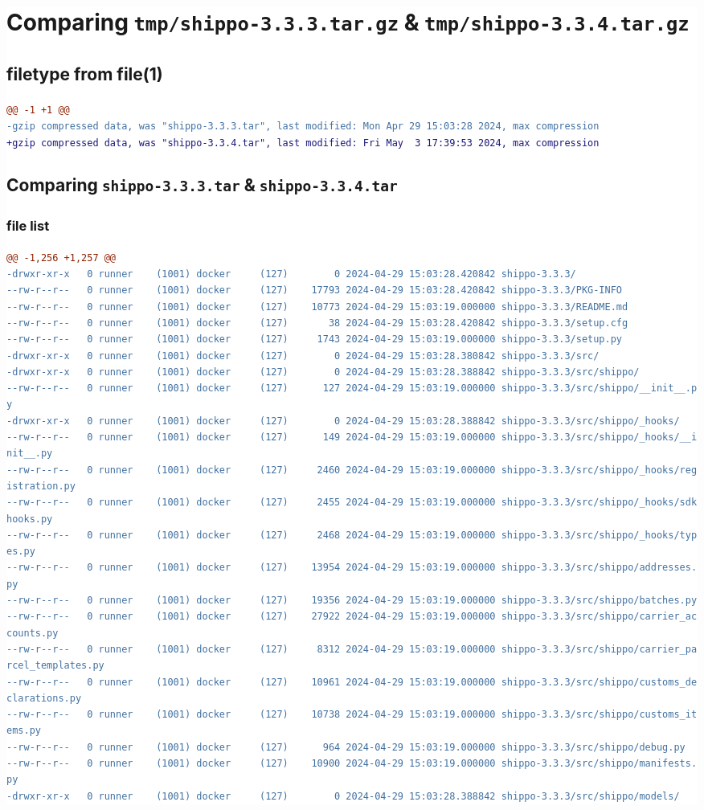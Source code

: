# Comparing `tmp/shippo-3.3.3.tar.gz` & `tmp/shippo-3.3.4.tar.gz`

## filetype from file(1)

```diff
@@ -1 +1 @@
-gzip compressed data, was "shippo-3.3.3.tar", last modified: Mon Apr 29 15:03:28 2024, max compression
+gzip compressed data, was "shippo-3.3.4.tar", last modified: Fri May  3 17:39:53 2024, max compression
```

## Comparing `shippo-3.3.3.tar` & `shippo-3.3.4.tar`

### file list

```diff
@@ -1,256 +1,257 @@
-drwxr-xr-x   0 runner    (1001) docker     (127)        0 2024-04-29 15:03:28.420842 shippo-3.3.3/
--rw-r--r--   0 runner    (1001) docker     (127)    17793 2024-04-29 15:03:28.420842 shippo-3.3.3/PKG-INFO
--rw-r--r--   0 runner    (1001) docker     (127)    10773 2024-04-29 15:03:19.000000 shippo-3.3.3/README.md
--rw-r--r--   0 runner    (1001) docker     (127)       38 2024-04-29 15:03:28.420842 shippo-3.3.3/setup.cfg
--rw-r--r--   0 runner    (1001) docker     (127)     1743 2024-04-29 15:03:19.000000 shippo-3.3.3/setup.py
-drwxr-xr-x   0 runner    (1001) docker     (127)        0 2024-04-29 15:03:28.380842 shippo-3.3.3/src/
-drwxr-xr-x   0 runner    (1001) docker     (127)        0 2024-04-29 15:03:28.388842 shippo-3.3.3/src/shippo/
--rw-r--r--   0 runner    (1001) docker     (127)      127 2024-04-29 15:03:19.000000 shippo-3.3.3/src/shippo/__init__.py
-drwxr-xr-x   0 runner    (1001) docker     (127)        0 2024-04-29 15:03:28.388842 shippo-3.3.3/src/shippo/_hooks/
--rw-r--r--   0 runner    (1001) docker     (127)      149 2024-04-29 15:03:19.000000 shippo-3.3.3/src/shippo/_hooks/__init__.py
--rw-r--r--   0 runner    (1001) docker     (127)     2460 2024-04-29 15:03:19.000000 shippo-3.3.3/src/shippo/_hooks/registration.py
--rw-r--r--   0 runner    (1001) docker     (127)     2455 2024-04-29 15:03:19.000000 shippo-3.3.3/src/shippo/_hooks/sdkhooks.py
--rw-r--r--   0 runner    (1001) docker     (127)     2468 2024-04-29 15:03:19.000000 shippo-3.3.3/src/shippo/_hooks/types.py
--rw-r--r--   0 runner    (1001) docker     (127)    13954 2024-04-29 15:03:19.000000 shippo-3.3.3/src/shippo/addresses.py
--rw-r--r--   0 runner    (1001) docker     (127)    19356 2024-04-29 15:03:19.000000 shippo-3.3.3/src/shippo/batches.py
--rw-r--r--   0 runner    (1001) docker     (127)    27922 2024-04-29 15:03:19.000000 shippo-3.3.3/src/shippo/carrier_accounts.py
--rw-r--r--   0 runner    (1001) docker     (127)     8312 2024-04-29 15:03:19.000000 shippo-3.3.3/src/shippo/carrier_parcel_templates.py
--rw-r--r--   0 runner    (1001) docker     (127)    10961 2024-04-29 15:03:19.000000 shippo-3.3.3/src/shippo/customs_declarations.py
--rw-r--r--   0 runner    (1001) docker     (127)    10738 2024-04-29 15:03:19.000000 shippo-3.3.3/src/shippo/customs_items.py
--rw-r--r--   0 runner    (1001) docker     (127)      964 2024-04-29 15:03:19.000000 shippo-3.3.3/src/shippo/debug.py
--rw-r--r--   0 runner    (1001) docker     (127)    10900 2024-04-29 15:03:19.000000 shippo-3.3.3/src/shippo/manifests.py
-drwxr-xr-x   0 runner    (1001) docker     (127)        0 2024-04-29 15:03:28.388842 shippo-3.3.3/src/shippo/models/
```